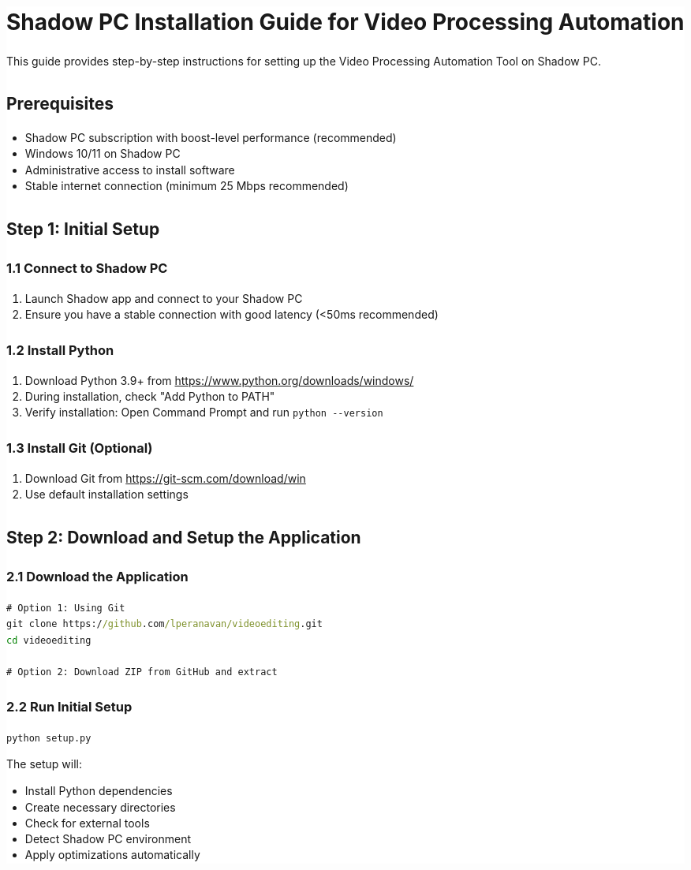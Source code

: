 # Shadow PC Installation Guide for Video Processing Automation

This guide provides step-by-step instructions for setting up the Video Processing Automation Tool on Shadow PC.

## Prerequisites

- Shadow PC subscription with boost-level performance (recommended)
- Windows 10/11 on Shadow PC
- Administrative access to install software
- Stable internet connection (minimum 25 Mbps recommended)

## Step 1: Initial Setup

### 1.1 Connect to Shadow PC
1. Launch Shadow app and connect to your Shadow PC
2. Ensure you have a stable connection with good latency (<50ms recommended)

### 1.2 Install Python
1. Download Python 3.9+ from https://www.python.org/downloads/windows/
2. During installation, check "Add Python to PATH"
3. Verify installation: Open Command Prompt and run `python --version`

### 1.3 Install Git (Optional)
1. Download Git from https://git-scm.com/download/win
2. Use default installation settings

## Step 2: Download and Setup the Application

### 2.1 Download the Application
```cmd
# Option 1: Using Git
git clone https://github.com/lperanavan/videoediting.git
cd videoediting

# Option 2: Download ZIP from GitHub and extract
```

### 2.2 Run Initial Setup
```cmd
python setup.py
```

The setup will:
- Install Python dependencies
- Create necessary directories
- Check for external tools
- Detect Shadow PC environment
- Apply optimizations automatically
